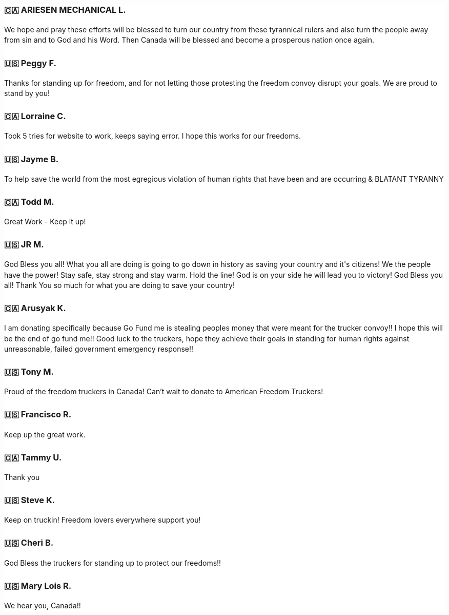 ### 🇨🇦 ARIESEN MECHANICAL L.
We hope and pray these efforts will be blessed to turn our country from these tyrannical rulers and also turn the people away from sin and  to God and his Word.  Then Canada will be blessed and become a prosperous nation once again.

### 🇺🇸 Peggy F.
Thanks for standing up for freedom, and for not letting those protesting the freedom convoy disrupt your goals. We are proud to stand by you!

### 🇨🇦 Lorraine  C.
Took 5 tries for website to work, keeps saying error.  I hope this works for our freedoms.

### 🇺🇸 Jayme B.
To help save the world from the most  egregious violation of human rights that have been and are occurring & BLATANT TYRANNY 

### 🇨🇦 Todd M.
Great Work - Keep it up!

### 🇺🇸 JR M.
God Bless you all! What you all are doing is going to go down in history as saving your country and it's citizens! We the people have the power! Stay safe, stay strong and stay warm. Hold the line! God is on your side he will lead you to victory! God Bless you all! Thank You so much for what you are doing to save your country!

### 🇨🇦 Arusyak K.
I am donating specifically because Go Fund me is stealing peoples money that were meant for the trucker convoy!! I hope this will be the end of go fund me!! Good luck to the truckers, hope they achieve their goals in standing for human rights against unreasonable, failed government emergency response!!

### 🇺🇸 Tony M.
Proud of the freedom truckers in Canada! Can’t wait to donate to American Freedom Truckers!

### 🇺🇸 Francisco R.
Keep up the great work. 

### 🇨🇦 Tammy U.
Thank you

### 🇺🇸 Steve K.
Keep on truckin! Freedom lovers everywhere support you!

### 🇺🇸 Cheri B.
God Bless the truckers for standing up to protect our freedoms!!

### 🇺🇸 Mary Lois R.
We hear you, Canada!!

